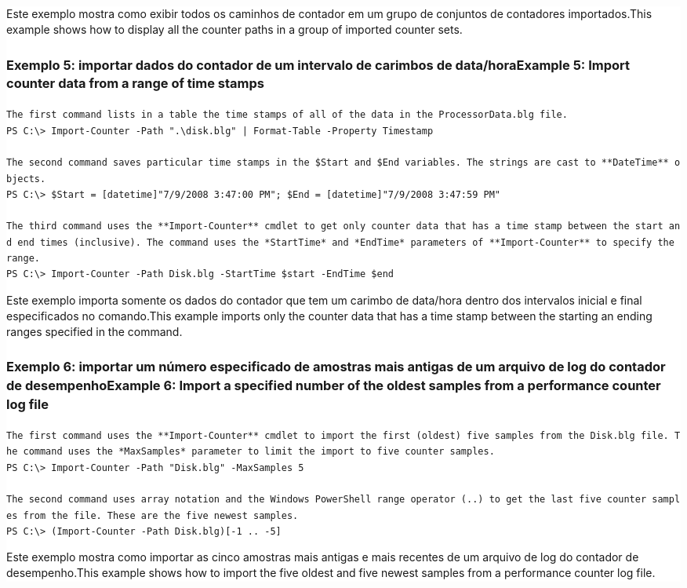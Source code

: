 <span data-ttu-id="9902e-127">Este exemplo mostra como exibir todos os caminhos de contador em um grupo de conjuntos de contadores importados.</span><span class="sxs-lookup"><span data-stu-id="9902e-127">This example shows how to display all the counter paths in a group of imported counter sets.</span></span>

### <span data-ttu-id="9902e-128">Exemplo 5: importar dados do contador de um intervalo de carimbos de data/hora</span><span class="sxs-lookup"><span data-stu-id="9902e-128">Example 5: Import counter data from a range of time stamps</span></span>

```
The first command lists in a table the time stamps of all of the data in the ProcessorData.blg file.
PS C:\> Import-Counter -Path ".\disk.blg" | Format-Table -Property Timestamp

The second command saves particular time stamps in the $Start and $End variables. The strings are cast to **DateTime** objects.
PS C:\> $Start = [datetime]"7/9/2008 3:47:00 PM"; $End = [datetime]"7/9/2008 3:47:59 PM"

The third command uses the **Import-Counter** cmdlet to get only counter data that has a time stamp between the start and end times (inclusive). The command uses the *StartTime* and *EndTime* parameters of **Import-Counter** to specify the range.
PS C:\> Import-Counter -Path Disk.blg -StartTime $start -EndTime $end
```

<span data-ttu-id="9902e-129">Este exemplo importa somente os dados do contador que tem um carimbo de data/hora dentro dos intervalos inicial e final especificados no comando.</span><span class="sxs-lookup"><span data-stu-id="9902e-129">This example imports only the counter data that has a time stamp between the starting an ending ranges specified in the command.</span></span>

### <span data-ttu-id="9902e-130">Exemplo 6: importar um número especificado de amostras mais antigas de um arquivo de log do contador de desempenho</span><span class="sxs-lookup"><span data-stu-id="9902e-130">Example 6: Import a specified number of the oldest samples from a performance counter log file</span></span>

```
The first command uses the **Import-Counter** cmdlet to import the first (oldest) five samples from the Disk.blg file. The command uses the *MaxSamples* parameter to limit the import to five counter samples.
PS C:\> Import-Counter -Path "Disk.blg" -MaxSamples 5

The second command uses array notation and the Windows PowerShell range operator (..) to get the last five counter samples from the file. These are the five newest samples.
PS C:\> (Import-Counter -Path Disk.blg)[-1 .. -5]
```

<span data-ttu-id="9902e-131">Este exemplo mostra como importar as cinco amostras mais antigas e mais recentes de um arquivo de log do contador de desempenho.</span><span class="sxs-lookup"><span data-stu-id="9902e-131">This example shows how to import the five oldest and five newest samples from a performance counter log file.</span></span>
